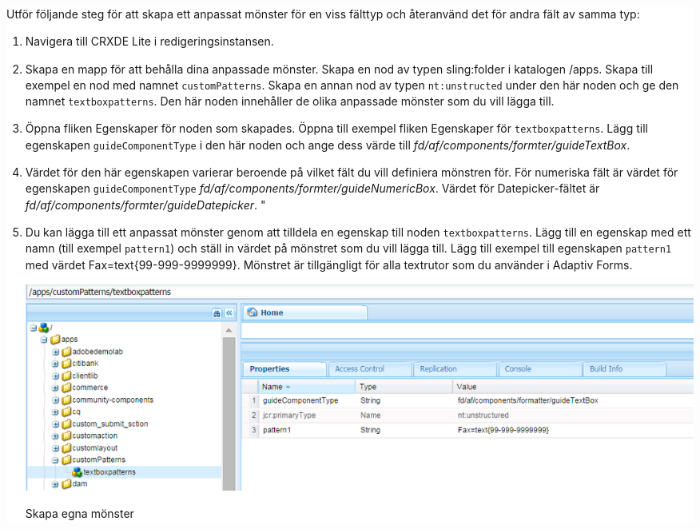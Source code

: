 Utför följande steg för att skapa ett anpassat mönster för en viss fälttyp och återanvänd det för andra fält av samma typ:

1. Navigera till CRXDE Lite i redigeringsinstansen.
1. Skapa en mapp för att behålla dina anpassade mönster. Skapa en nod av typen sling:folder i katalogen /apps. Skapa till exempel en nod med namnet `customPatterns`. Skapa en annan nod av typen `nt:unstructed` under den här noden och ge den namnet `textboxpatterns`. Den här noden innehåller de olika anpassade mönster som du vill lägga till.
1. Öppna fliken Egenskaper för noden som skapades. Öppna till exempel fliken Egenskaper för `textboxpatterns`. Lägg till egenskapen `guideComponentType` i den här noden och ange dess värde till *fd/af/components/formter/guideTextBox*.

1. Värdet för den här egenskapen varierar beroende på vilket fält du vill definiera mönstren för. För numeriska fält är värdet för egenskapen `guideComponentType` *fd/af/components/formter/guideNumericBox*. Värdet för Datepicker-fältet är *fd/af/components/formter/guideDatepicker*.
&quot;
1. Du kan lägga till ett anpassat mönster genom att tilldela en egenskap till noden `textboxpatterns`. Lägg till en egenskap med ett namn (till exempel `pattern1`) och ställ in värdet på mönstret som du vill lägga till. Lägg till exempel till egenskapen `pattern1` med värdet Fax=text{99-999-9999999}. Mönstret är tillgängligt för alla textrutor som du använder i Adaptiv Forms.

   ![Skapa anpassade mönster för fält i CrxDe](assets/creating-custom-patterns.png)

   Skapa egna mönster

